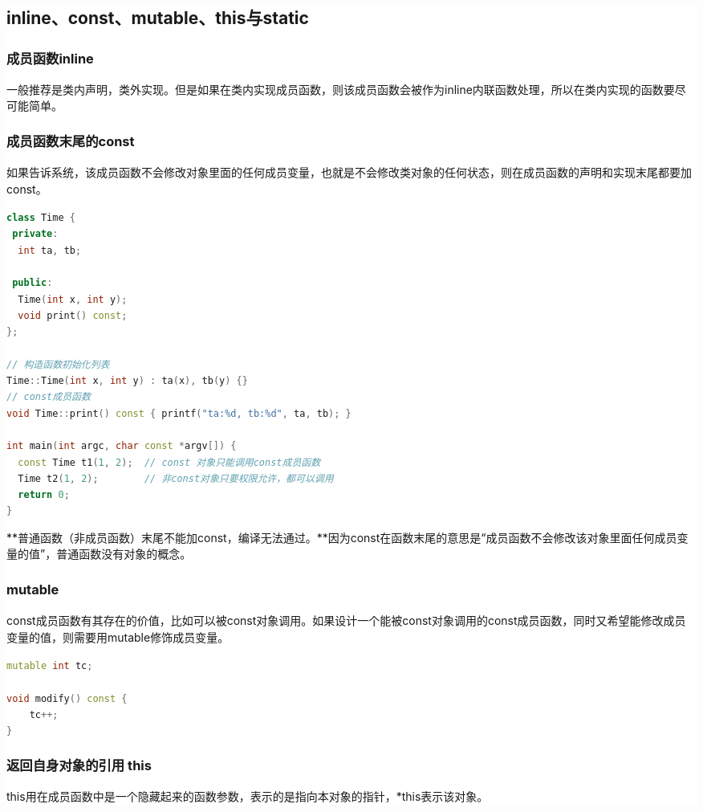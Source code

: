 

## inline、const、mutable、this与static

### 成员函数inline

一般推荐是类内声明，类外实现。但是如果在类内实现成员函数，则该成员函数会被作为inline内联函数处理，所以在类内实现的函数要尽可能简单。

### 成员函数末尾的const

如果告诉系统，该成员函数不会修改对象里面的任何成员变量，也就是不会修改类对象的任何状态，则在成员函数的声明和实现末尾都要加const。

```cpp
class Time {
 private:
  int ta, tb;

 public:
  Time(int x, int y);
  void print() const;
};

// 构造函数初始化列表
Time::Time(int x, int y) : ta(x), tb(y) {}
// const成员函数
void Time::print() const { printf("ta:%d, tb:%d", ta, tb); }

int main(int argc, char const *argv[]) {
  const Time t1(1, 2);  // const 对象只能调用const成员函数
  Time t2(1, 2);        // 非const对象只要权限允许，都可以调用
  return 0;
}
```

**普通函数（非成员函数）末尾不能加const，编译无法通过。**因为const在函数末尾的意思是“成员函数不会修改该对象里面任何成员变量的值”，普通函数没有对象的概念。



### mutable

const成员函数有其存在的价值，比如可以被const对象调用。如果设计一个能被const对象调用的const成员函数，同时又希望能修改成员变量的值，则需要用mutable修饰成员变量。

```cpp
mutable int tc;

void modify() const {
    tc++;
}
```



### 返回自身对象的引用 this

this用在成员函数中是一个隐藏起来的函数参数，表示的是指向本对象的指针，*this表示该对象。
